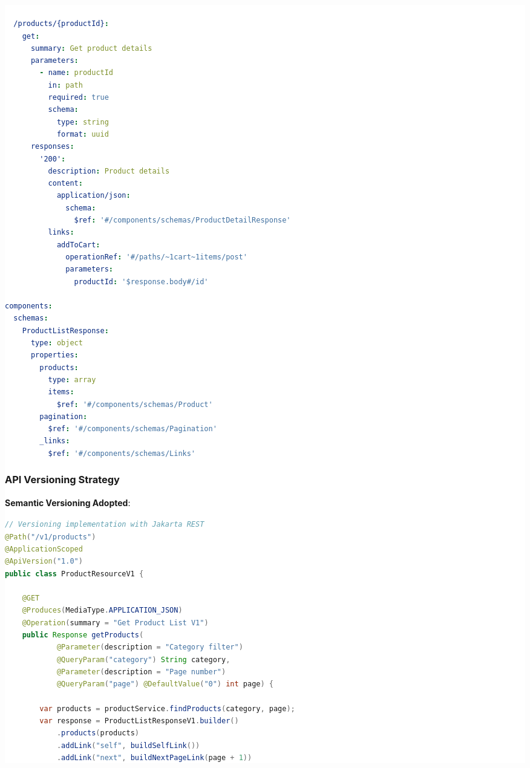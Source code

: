 ```yaml

  /products/{productId}:
    get:
      summary: Get product details
      parameters:
        - name: productId
          in: path
          required: true
          schema:
            type: string
            format: uuid
      responses:
        '200':
          description: Product details
          content:
            application/json:
              schema:
                $ref: '#/components/schemas/ProductDetailResponse'
          links:
            addToCart:
              operationRef: '#/paths/~1cart~1items/post'
              parameters:
                productId: '$response.body#/id'

components:
  schemas:
    ProductListResponse:
      type: object
      properties:
        products:
          type: array
          items:
            $ref: '#/components/schemas/Product'
        pagination:
          $ref: '#/components/schemas/Pagination'
        _links:
          $ref: '#/components/schemas/Links'
```

### API Versioning Strategy

**Semantic Versioning Adopted**:

```java
// Versioning implementation with Jakarta REST
@Path("/v1/products")
@ApplicationScoped
@ApiVersion("1.0")
public class ProductResourceV1 {
    
    @GET
    @Produces(MediaType.APPLICATION_JSON)
    @Operation(summary = "Get Product List V1")
    public Response getProducts(
            @Parameter(description = "Category filter") 
            @QueryParam("category") String category,
            @Parameter(description = "Page number") 
            @QueryParam("page") @DefaultValue("0") int page) {
        
        var products = productService.findProducts(category, page);
        var response = ProductListResponseV1.builder()
            .products(products)
            .addLink("self", buildSelfLink())
            .addLink("next", buildNextPageLink(page + 1))
```